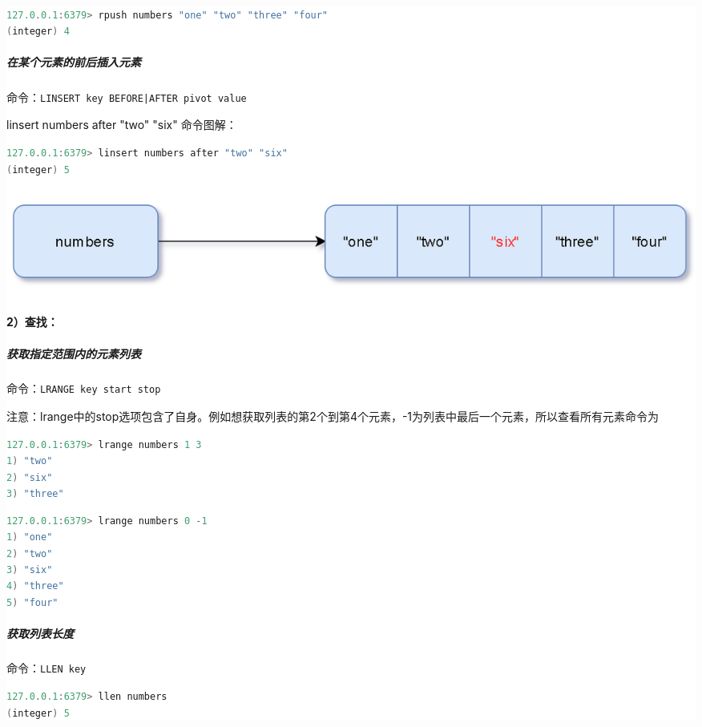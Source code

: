 ```powershell
127.0.0.1:6379> rpush numbers "one" "two" "three" "four"
(integer) 4
```

##### 在某个元素的前后插入元素

命令：`LINSERT key BEFORE|AFTER pivot value`

linsert numbers after "two" "six" 命令图解：

```powershell
127.0.0.1:6379> linsert numbers after "two" "six"
(integer) 5
```

![](./assets/9go2s-h43v.png)

#### 2）查找：

##### 获取指定范围内的元素列表

命令：`LRANGE key start stop`

注意：lrange中的stop选项包含了自身。例如想获取列表的第2个到第4个元素，-1为列表中最后一个元素，所以查看所有元素命令为

```powershell
127.0.0.1:6379> lrange numbers 1 3
1) "two"
2) "six"
3) "three"
```

```powershell
127.0.0.1:6379> lrange numbers 0 -1
1) "one"
2) "two"
3) "six"
4) "three"
5) "four"
```

##### 获取列表长度

命令：`LLEN key`

```powershell
127.0.0.1:6379> llen numbers
(integer) 5
```
